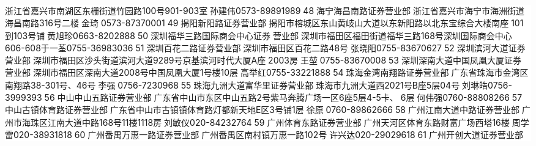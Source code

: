 浙江省嘉兴市南湖区东栅街道竹园路100号901-903室
孙建伟0573-89891989
48
海宁海昌南路证券营业部
浙江省嘉兴市海宁市海洲街道海昌南路316号二楼
金琦
0573-87370001
49
揭阳新阳路证券营业部
揭阳市榕城区东山黄岐山大道以东新阳路以北东宝综合大楼南座
101到103号铺
黄旭珍0663-8202888
50
深圳福华三路国际商会中心证券
营业部
深圳市福田区福田街道福华三路168号深圳国际商会中心606-608于一荃0755-36983036
51
深圳百花二路证券营业部
深圳市福田区百花二路48号
张晓阳0755-83670627
52
深圳滨河大道证券营业部
深圳市福田区沙头街道滨河大道9289号京基滨河时代大厦A座
2003房
王堃
0755-83670008
53
深圳深南大道中国凤凰大厦证券
营业部
深圳市福田区深南大道2008号中国凤凰大厦1号楼10层
高举红0755-33221888
54
珠海金湾南翔路证券营业部
广东省珠海市金湾区南翔路38-301号、46号
李强
0756-7230968
55
珠海九洲大道富华里证券营业部
珠海市九洲大道西2021号B座5层04号
刘琳皓0756-3999393
56
中山中山五路证券营业部
广东省中山市东区中山五路2号紫马奔腾广场一区6座5层4-5卡、
6层
何伟强0760-88808266
57
中山古镇体育路证券营业部
广东省中山市古镇镇体育路灯都新天地E区3号铺1层
徐原
0760-89862666
58
广州江南大道中路证券营业部
广州市海珠区江南大道中路168号11楼1118房
刘敏仪020-84232764
59
广州体育东路证券营业部
广州天河区体育东路财富广场西塔16楼
周学雷020-38931818
60
广州番禺万惠一路证券营业部
广州番禺区南村镇万惠一路102号
许兴达020-29029618
61
广州开创大道证券营业部
